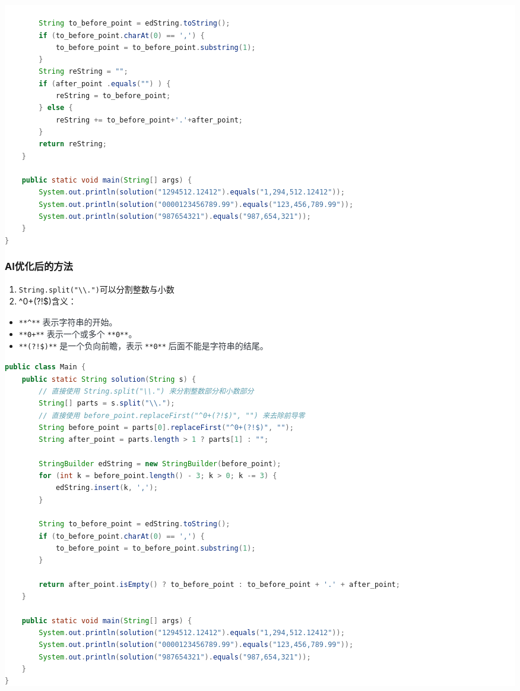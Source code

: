 ```java

        String to_before_point = edString.toString();
        if (to_before_point.charAt(0) == ',') {
            to_before_point = to_before_point.substring(1);
        }
        String reString = "";
        if (after_point .equals("") ) {
            reString = to_before_point;
        } else {
            reString += to_before_point+'.'+after_point;
        }
        return reString;
    }

    public static void main(String[] args) {
        System.out.println(solution("1294512.12412").equals("1,294,512.12412"));
        System.out.println(solution("0000123456789.99").equals("123,456,789.99"));
        System.out.println(solution("987654321").equals("987,654,321"));
    }
}
```

### AI优化后的方法
1. `String.split("\\.")`可以分割整数与小数
2. ^0+(?!$)含义：
+ `**^**`<font style="color:rgb(51, 57, 64);"> 表示字符串的开始。</font>
+ `**0+**`<font style="color:rgb(51, 57, 64);"> </font><font style="color:rgb(51, 57, 64);">表示一个或多个</font><font style="color:rgb(51, 57, 64);"> </font>`**0**`<font style="color:rgb(51, 57, 64);">。</font>
+ `**(?!$)**`<font style="color:rgb(51, 57, 64);"> 是一个负向前瞻，表示 </font>`**0**`<font style="color:rgb(51, 57, 64);"> 后面不能是字符串的结尾。</font>

```java
public class Main {
    public static String solution(String s) {
        // 直接使用 String.split("\\.") 来分割整数部分和小数部分
        String[] parts = s.split("\\.");
        // 直接使用 before_point.replaceFirst("^0+(?!$)", "") 来去除前导零
        String before_point = parts[0].replaceFirst("^0+(?!$)", "");
        String after_point = parts.length > 1 ? parts[1] : "";

        StringBuilder edString = new StringBuilder(before_point);
        for (int k = before_point.length() - 3; k > 0; k -= 3) {
            edString.insert(k, ',');
        }

        String to_before_point = edString.toString();
        if (to_before_point.charAt(0) == ',') {
            to_before_point = to_before_point.substring(1);
        }

        return after_point.isEmpty() ? to_before_point : to_before_point + '.' + after_point;
    }

    public static void main(String[] args) {
        System.out.println(solution("1294512.12412").equals("1,294,512.12412"));
        System.out.println(solution("0000123456789.99").equals("123,456,789.99"));
        System.out.println(solution("987654321").equals("987,654,321"));
    }
}
```

